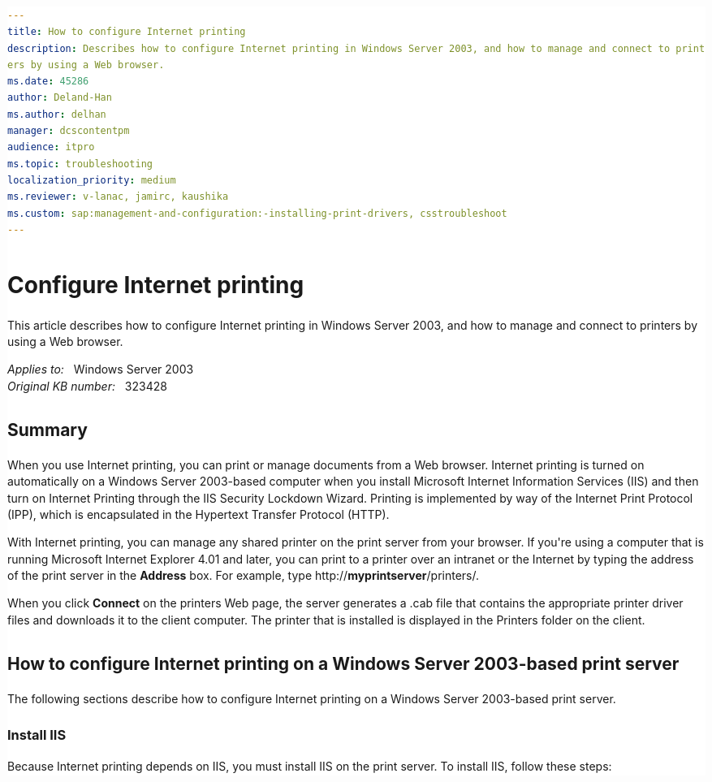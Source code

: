 ```yaml
---
title: How to configure Internet printing
description: Describes how to configure Internet printing in Windows Server 2003, and how to manage and connect to printers by using a Web browser.
ms.date: 45286
author: Deland-Han
ms.author: delhan
manager: dcscontentpm
audience: itpro
ms.topic: troubleshooting
localization_priority: medium
ms.reviewer: v-lanac, jamirc, kaushika
ms.custom: sap:management-and-configuration:-installing-print-drivers, csstroubleshoot
---
```

# Configure Internet printing

This article describes how to configure Internet printing in Windows Server 2003, and how to manage and connect to printers by using a Web browser.

_Applies to:_ &nbsp; Windows Server 2003  
_Original KB number:_ &nbsp; 323428

## Summary

When you use Internet printing, you can print or manage documents from a Web browser. Internet printing is turned on automatically on a Windows Server 2003-based computer when you install Microsoft Internet Information Services (IIS) and then turn on Internet Printing through the IIS Security Lockdown Wizard. Printing is implemented by way of the Internet Print Protocol (IPP), which is encapsulated in the Hypertext Transfer Protocol (HTTP).

With Internet printing, you can manage any shared printer on the print server from your browser. If you're using a computer that is running Microsoft Internet Explorer 4.01 and later, you can print to a printer over an intranet or the Internet by typing the address of the print server in the **Address** box. For example, type http://**myprintserver**/printers/.

When you click **Connect** on the printers Web page, the server generates a .cab file that contains the appropriate printer driver files and downloads it to the client computer. The printer that is installed is displayed in the Printers folder on the client.

## How to configure Internet printing on a Windows Server 2003-based print server

The following sections describe how to configure Internet printing on a Windows Server 2003-based print server.

### Install IIS

Because Internet printing depends on IIS, you must install IIS on the print server. To install IIS, follow these steps:
